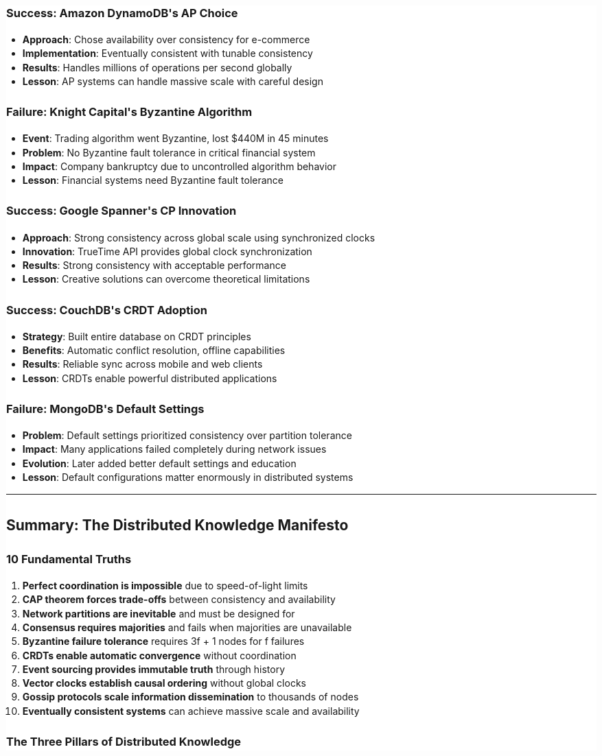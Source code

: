 ### Success: Amazon DynamoDB's AP Choice
- **Approach**: Chose availability over consistency for e-commerce
- **Implementation**: Eventually consistent with tunable consistency
- **Results**: Handles millions of operations per second globally
- **Lesson**: AP systems can handle massive scale with careful design

### Failure: Knight Capital's Byzantine Algorithm
- **Event**: Trading algorithm went Byzantine, lost $440M in 45 minutes
- **Problem**: No Byzantine fault tolerance in critical financial system
- **Impact**: Company bankruptcy due to uncontrolled algorithm behavior
- **Lesson**: Financial systems need Byzantine fault tolerance

### Success: Google Spanner's CP Innovation
- **Approach**: Strong consistency across global scale using synchronized clocks
- **Innovation**: TrueTime API provides global clock synchronization
- **Results**: Strong consistency with acceptable performance
- **Lesson**: Creative solutions can overcome theoretical limitations

### Success: CouchDB's CRDT Adoption
- **Strategy**: Built entire database on CRDT principles
- **Benefits**: Automatic conflict resolution, offline capabilities
- **Results**: Reliable sync across mobile and web clients
- **Lesson**: CRDTs enable powerful distributed applications

### Failure: MongoDB's Default Settings
- **Problem**: Default settings prioritized consistency over partition tolerance
- **Impact**: Many applications failed completely during network issues
- **Evolution**: Later added better default settings and education
- **Lesson**: Default configurations matter enormously in distributed systems

---

## Summary: The Distributed Knowledge Manifesto

### 10 Fundamental Truths

1. **Perfect coordination is impossible** due to speed-of-light limits
2. **CAP theorem forces trade-offs** between consistency and availability  
3. **Network partitions are inevitable** and must be designed for
4. **Consensus requires majorities** and fails when majorities are unavailable
5. **Byzantine failure tolerance** requires 3f + 1 nodes for f failures
6. **CRDTs enable automatic convergence** without coordination
7. **Event sourcing provides immutable truth** through history
8. **Vector clocks establish causal ordering** without global clocks
9. **Gossip protocols scale information dissemination** to thousands of nodes
10. **Eventually consistent systems** can achieve massive scale and availability

### The Three Pillars of Distributed Knowledge
